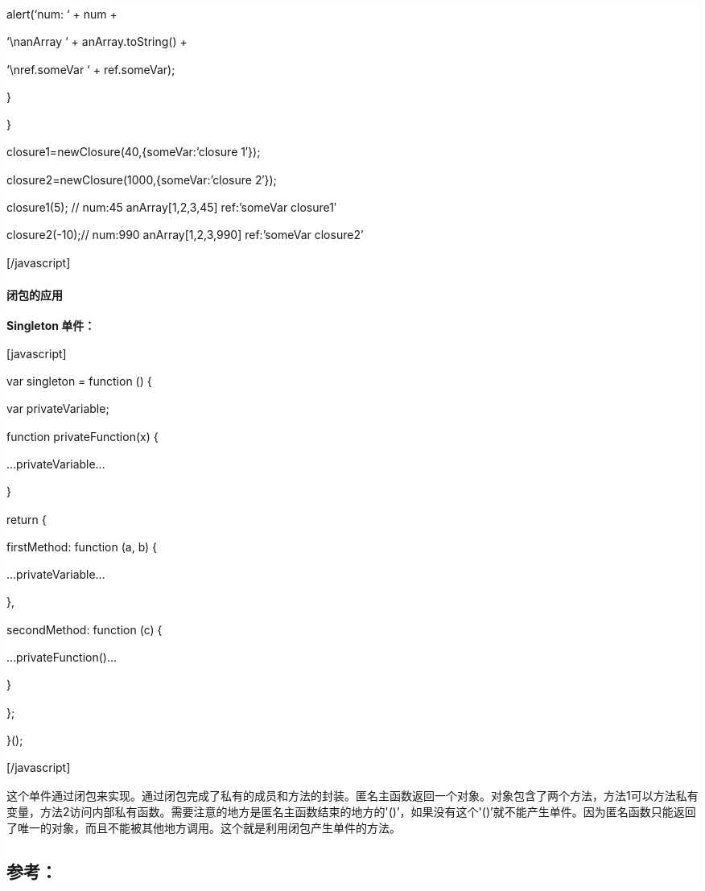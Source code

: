  alert(‘num: ‘ + num +  

 ‘\nanArray ‘ + anArray.toString() +  

 ‘\nref.someVar ‘ + ref.someVar);  

 }  

}  

closure1=newClosure(40,{someVar:’closure 1′});  

closure2=newClosure(1000,{someVar:’closure 2′});


closure1(5); // num:45 anArray[1,2,3,45] ref:’someVar closure1′  

closure2(-10);// num:990 anArray[1,2,3,990] ref:’someVar closure2’  

[/javascript]


#### **闭包的应用**


**Singleton 单件：**


[javascript]  

var singleton = function () {  

 var privateVariable;  

 function privateFunction(x) {  

 …privateVariable…  

 }


 return {  

 firstMethod: function (a, b) {  

 …privateVariable…  

 },  

 secondMethod: function (c) {  

 …privateFunction()…  

 }  

 };  

}();  

[/javascript]


这个单件通过闭包来实现。通过闭包完成了私有的成员和方法的封装。匿名主函数返回一个对象。对象包含了两个方法，方法1可以方法私有变量，方法2访问内部私有函数。需要注意的地方是匿名主函数结束的地方的'()’，如果没有这个'()’就不能产生单件。因为匿名函数只能返回了唯一的对象，而且不能被其他地方调用。这个就是利用闭包产生单件的方法。


**参考：**
-------
